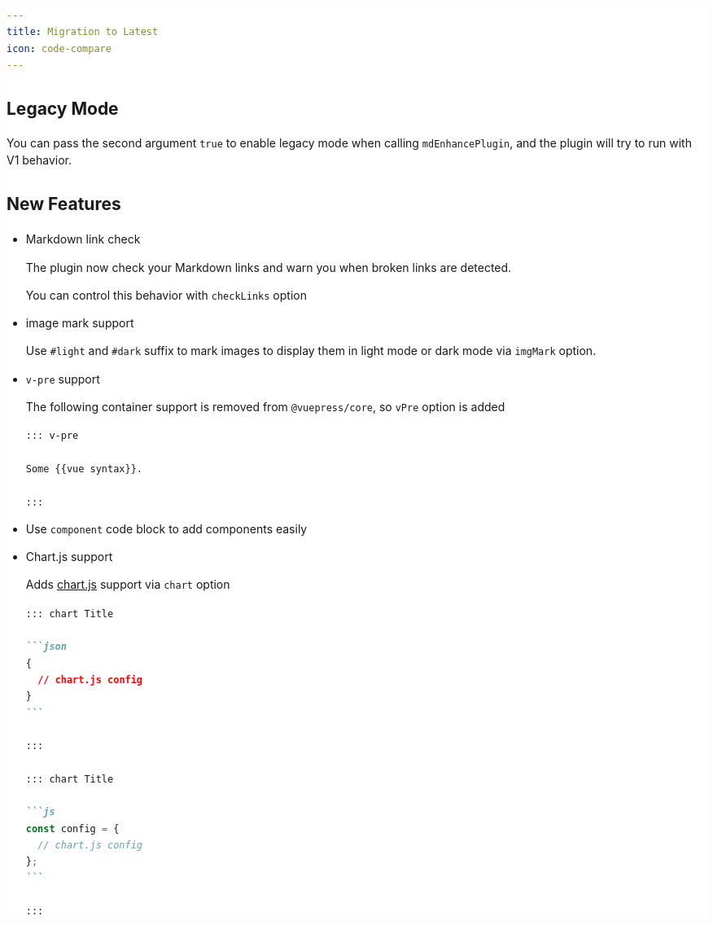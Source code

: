 ```yaml
---
title: Migration to Latest
icon: code-compare
---
```


## Legacy Mode

You can pass the second argument `true` to enable legacy mode when calling `mdEnhancePlugin`, and the plugin will try to run with V1 behavior.

## New Features

- Markdown link check

  The plugin now check your Markdown links and warn you when broken links are detected.

  You can control this behavior with `checkLinks` option

- image mark support

  Use `#light` and `#dark` suffix to mark images to display them in light mode or dark mode via `imgMark` option.

- `v-pre` support

  The following container support is removed from `@vuepress/core`, so `vPre` option is added

  ```md
  ::: v-pre

  Some {{vue syntax}}.

  :::
  ```

- Use `component` code block to add components easily

- Chart.js support

  Adds [chart.js](https://www.chartjs.org/docs/latest/) support via `chart` option

  ````md
  ::: chart Title

  ```json
  {
    // chart.js config
  }
  ```

  :::

  ::: chart Title

  ```js
  const config = {
    // chart.js config
  };
  ```

  :::
  ````
